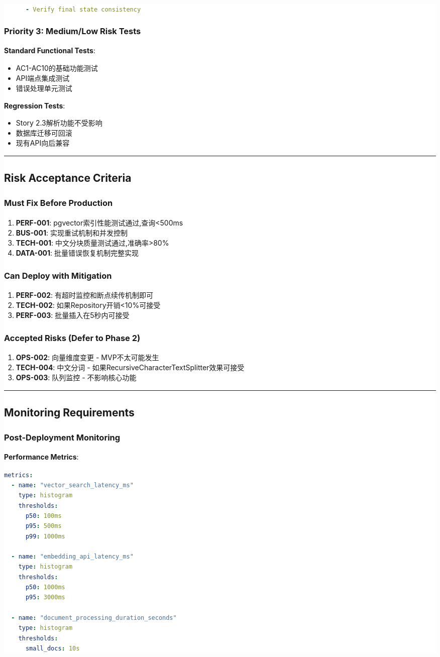 ```yaml
      - Verify final state consistency
```

### Priority 3: Medium/Low Risk Tests

**Standard Functional Tests**:
- AC1-AC10的基础功能测试
- API端点集成测试
- 错误处理单元测试

**Regression Tests**:
- Story 2.3解析功能不受影响
- 数据库迁移可回滚
- 现有API向后兼容

---

## Risk Acceptance Criteria

### Must Fix Before Production

1. **PERF-001**: pgvector索引性能测试通过,查询<500ms
2. **BUS-001**: 实现重试机制和并发控制
3. **TECH-001**: 中文分块质量测试通过,准确率>80%
4. **DATA-001**: 批量错误恢复机制完整实现

### Can Deploy with Mitigation

1. **PERF-002**: 有超时监控和断点续传机制即可
2. **TECH-002**: 如果Repository开销<10%可接受
3. **PERF-003**: 批量插入在5秒内可接受

### Accepted Risks (Defer to Phase 2)

1. **OPS-002**: 向量维度变更 - MVP不太可能发生
2. **TECH-004**: 中文分词 - 如果RecursiveCharacterTextSplitter效果可接受
3. **OPS-003**: 队列监控 - 不影响核心功能

---

## Monitoring Requirements

### Post-Deployment Monitoring

**Performance Metrics**:
```yaml
metrics:
  - name: "vector_search_latency_ms"
    type: histogram
    thresholds:
      p50: 100ms
      p95: 500ms
      p99: 1000ms
  
  - name: "embedding_api_latency_ms"
    type: histogram
    thresholds:
      p50: 1000ms
      p95: 3000ms
  
  - name: "document_processing_duration_seconds"
    type: histogram
    thresholds:
      small_docs: 10s
```